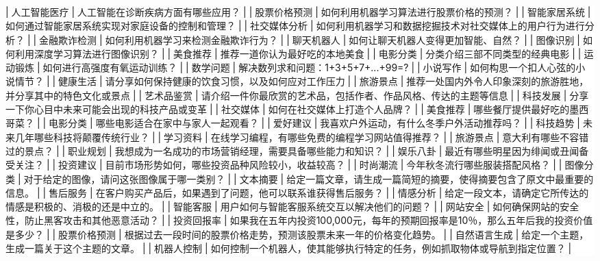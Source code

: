 | 人工智能医疗                                             | 人工智能在诊断疾病方面有哪些应用？                            |
| 股票价格预测                                               | 如何利用机器学习算法进行股票价格的预测？                      |
| 智能家居系统                                               | 如何通过智能家居系统实现对家庭设备的控制和管理？              |
| 社交媒体分析                                               | 如何利用机器学习和数据挖掘技术对社交媒体上的用户行为进行分析？ |
| 金融欺诈检测                                               | 如何利用机器学习来检测金融欺诈行为？                          |
| 聊天机器人                                                 | 如何让聊天机器人变得更加智能、自然？                           |
| 图像识别                                                   | 如何利用深度学习算法进行图像识别？                            |
| 美食推荐                                        | 推荐一道你认为最好吃的本地美食                                 |
| 电影分类                                        | 分类介绍三部不同类型的经典电影                                 |
| 运动锻炼                                        | 如何进行高强度有氧运动训练？                                   |
| 数学问题                                        | 解决数列求和问题：1+3+5+7+...+99=?                           |
| 小说写作                                        | 如何构思一个扣人心弦的小说情节？                               |
| 健康生活                                        | 请分享如何保持健康的饮食习惯，以及如何应对工作压力             |
| 旅游景点                                        | 推荐一处国内外令人印象深刻的旅游胜地，并分享其中的特色文化或景点 |
| 艺术品鉴赏                                      | 请介绍一件你最欣赏的艺术品，包括作者、作品风格、传达的主题等信息 |
| 科技发展                                        | 分享一下你心目中未来可能会出现的科技产品或变革                   |
| 社交媒体                                        | 如何在社交媒体上打造个人品牌？                                 |
| 美食推荐 | 哪些餐厅提供最好吃的墨西哥菜？ |
| 电影分类 | 哪些电影适合在家中与家人一起观看？ |
| 爱好建议 | 我喜欢户外运动，有什么冬季户外活动推荐吗？ |
| 科技趋势 | 未来几年哪些科技将颠覆传统行业？ |
| 学习资料 | 在线学习编程，有哪些免费的编程学习网站值得推荐？ |
| 旅游景点 | 意大利有哪些不容错过的景点？ |
| 职业规划 | 我想成为一名成功的市场营销经理，需要具备哪些能力和知识？ |
| 娱乐八卦 | 最近有哪些明星因为绯闻或丑闻备受关注？ |
| 投资建议 | 目前市场形势如何，哪些投资品种风险较小，收益较高？ |
| 时尚潮流 | 今年秋冬流行哪些服装搭配风格？ |
| 图像分类                              | 对于给定的图像，请问这张图像属于哪一类别？                                                                                       |
| 文本摘要                              | 给定一篇文章，请生成一篇简短的摘要，使得摘要包含了原文中最重要的信息。                                                                      |
| 售后服务                              | 在客户购买产品后，如果遇到了问题，他可以联系谁获得售后服务？                                                                             |
| 情感分析                              | 给定一段文本，请确定它所传达的情感是积极的、消极的还是中立的。                                                                         |
| 智能客服                              | 用户如何与智能客服系统交互以解决他们的问题？                                                                                    |
| 网站安全                              | 如何确保网站的安全性，防止黑客攻击和其他恶意活动？                                                                                 |
| 投资回报率                            | 如果我在五年内投资100,000元，每年的预期回报率是10％，那么五年后我的投资价值是多少？                                                     |
| 股票价格预测                          | 根据过去一段时间的股票价格走势，预测该股票未来一年的价格变化趋势。                                                                        |
| 自然语言生成                          | 给定一个主题，生成一篇关于这个主题的文章。                                                                                         |
| 机器人控制                            | 如何控制一个机器人，使其能够执行特定的任务，例如抓取物体或导航到指定位置？                                                                    |